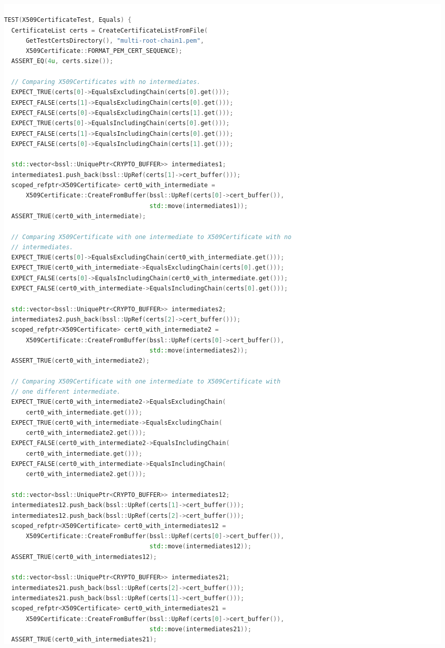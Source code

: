 ```cpp

TEST(X509CertificateTest, Equals) {
  CertificateList certs = CreateCertificateListFromFile(
      GetTestCertsDirectory(), "multi-root-chain1.pem",
      X509Certificate::FORMAT_PEM_CERT_SEQUENCE);
  ASSERT_EQ(4u, certs.size());

  // Comparing X509Certificates with no intermediates.
  EXPECT_TRUE(certs[0]->EqualsExcludingChain(certs[0].get()));
  EXPECT_FALSE(certs[1]->EqualsExcludingChain(certs[0].get()));
  EXPECT_FALSE(certs[0]->EqualsExcludingChain(certs[1].get()));
  EXPECT_TRUE(certs[0]->EqualsIncludingChain(certs[0].get()));
  EXPECT_FALSE(certs[1]->EqualsIncludingChain(certs[0].get()));
  EXPECT_FALSE(certs[0]->EqualsIncludingChain(certs[1].get()));

  std::vector<bssl::UniquePtr<CRYPTO_BUFFER>> intermediates1;
  intermediates1.push_back(bssl::UpRef(certs[1]->cert_buffer()));
  scoped_refptr<X509Certificate> cert0_with_intermediate =
      X509Certificate::CreateFromBuffer(bssl::UpRef(certs[0]->cert_buffer()),
                                        std::move(intermediates1));
  ASSERT_TRUE(cert0_with_intermediate);

  // Comparing X509Certificate with one intermediate to X509Certificate with no
  // intermediates.
  EXPECT_TRUE(certs[0]->EqualsExcludingChain(cert0_with_intermediate.get()));
  EXPECT_TRUE(cert0_with_intermediate->EqualsExcludingChain(certs[0].get()));
  EXPECT_FALSE(certs[0]->EqualsIncludingChain(cert0_with_intermediate.get()));
  EXPECT_FALSE(cert0_with_intermediate->EqualsIncludingChain(certs[0].get()));

  std::vector<bssl::UniquePtr<CRYPTO_BUFFER>> intermediates2;
  intermediates2.push_back(bssl::UpRef(certs[2]->cert_buffer()));
  scoped_refptr<X509Certificate> cert0_with_intermediate2 =
      X509Certificate::CreateFromBuffer(bssl::UpRef(certs[0]->cert_buffer()),
                                        std::move(intermediates2));
  ASSERT_TRUE(cert0_with_intermediate2);

  // Comparing X509Certificate with one intermediate to X509Certificate with
  // one different intermediate.
  EXPECT_TRUE(cert0_with_intermediate2->EqualsExcludingChain(
      cert0_with_intermediate.get()));
  EXPECT_TRUE(cert0_with_intermediate->EqualsExcludingChain(
      cert0_with_intermediate2.get()));
  EXPECT_FALSE(cert0_with_intermediate2->EqualsIncludingChain(
      cert0_with_intermediate.get()));
  EXPECT_FALSE(cert0_with_intermediate->EqualsIncludingChain(
      cert0_with_intermediate2.get()));

  std::vector<bssl::UniquePtr<CRYPTO_BUFFER>> intermediates12;
  intermediates12.push_back(bssl::UpRef(certs[1]->cert_buffer()));
  intermediates12.push_back(bssl::UpRef(certs[2]->cert_buffer()));
  scoped_refptr<X509Certificate> cert0_with_intermediates12 =
      X509Certificate::CreateFromBuffer(bssl::UpRef(certs[0]->cert_buffer()),
                                        std::move(intermediates12));
  ASSERT_TRUE(cert0_with_intermediates12);

  std::vector<bssl::UniquePtr<CRYPTO_BUFFER>> intermediates21;
  intermediates21.push_back(bssl::UpRef(certs[2]->cert_buffer()));
  intermediates21.push_back(bssl::UpRef(certs[1]->cert_buffer()));
  scoped_refptr<X509Certificate> cert0_with_intermediates21 =
      X509Certificate::CreateFromBuffer(bssl::UpRef(certs[0]->cert_buffer()),
                                        std::move(intermediates21));
  ASSERT_TRUE(cert0_with_intermediates21);

```